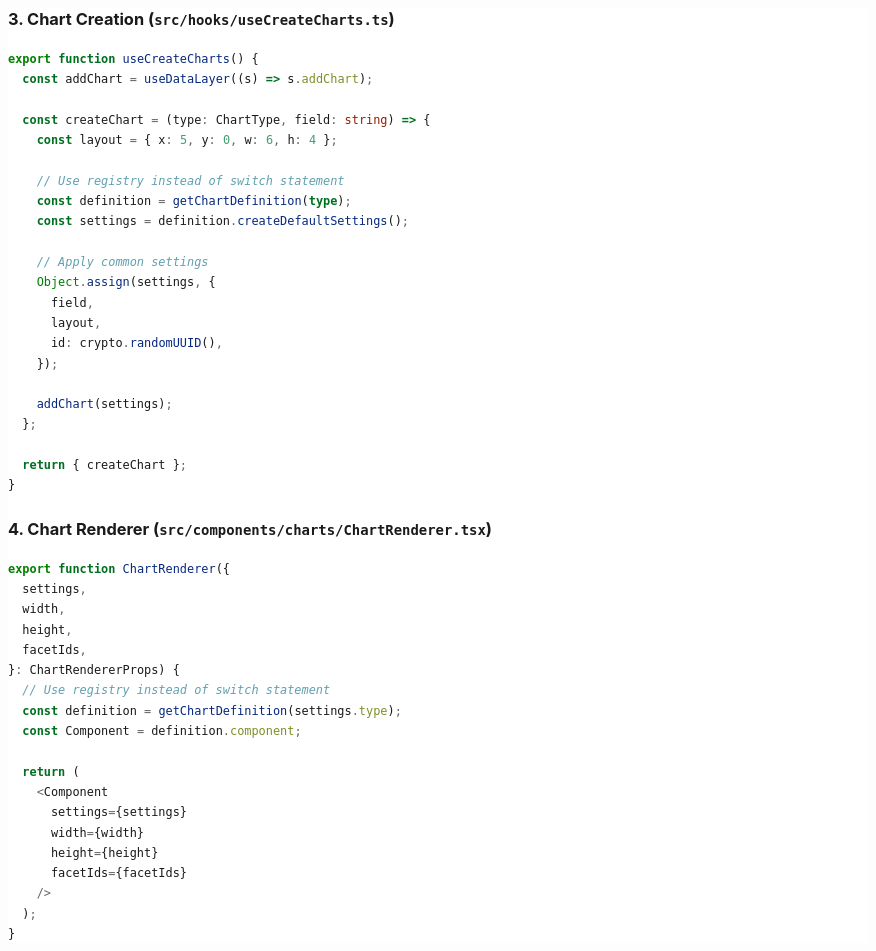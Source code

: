 ### 3. Chart Creation (`src/hooks/useCreateCharts.ts`)

```typescript
export function useCreateCharts() {
  const addChart = useDataLayer((s) => s.addChart);

  const createChart = (type: ChartType, field: string) => {
    const layout = { x: 5, y: 0, w: 6, h: 4 };

    // Use registry instead of switch statement
    const definition = getChartDefinition(type);
    const settings = definition.createDefaultSettings();

    // Apply common settings
    Object.assign(settings, {
      field,
      layout,
      id: crypto.randomUUID(),
    });

    addChart(settings);
  };

  return { createChart };
}
```

### 4. Chart Renderer (`src/components/charts/ChartRenderer.tsx`)

```typescript
export function ChartRenderer({
  settings,
  width,
  height,
  facetIds,
}: ChartRendererProps) {
  // Use registry instead of switch statement
  const definition = getChartDefinition(settings.type);
  const Component = definition.component;

  return (
    <Component
      settings={settings}
      width={width}
      height={height}
      facetIds={facetIds}
    />
  );
}
```
